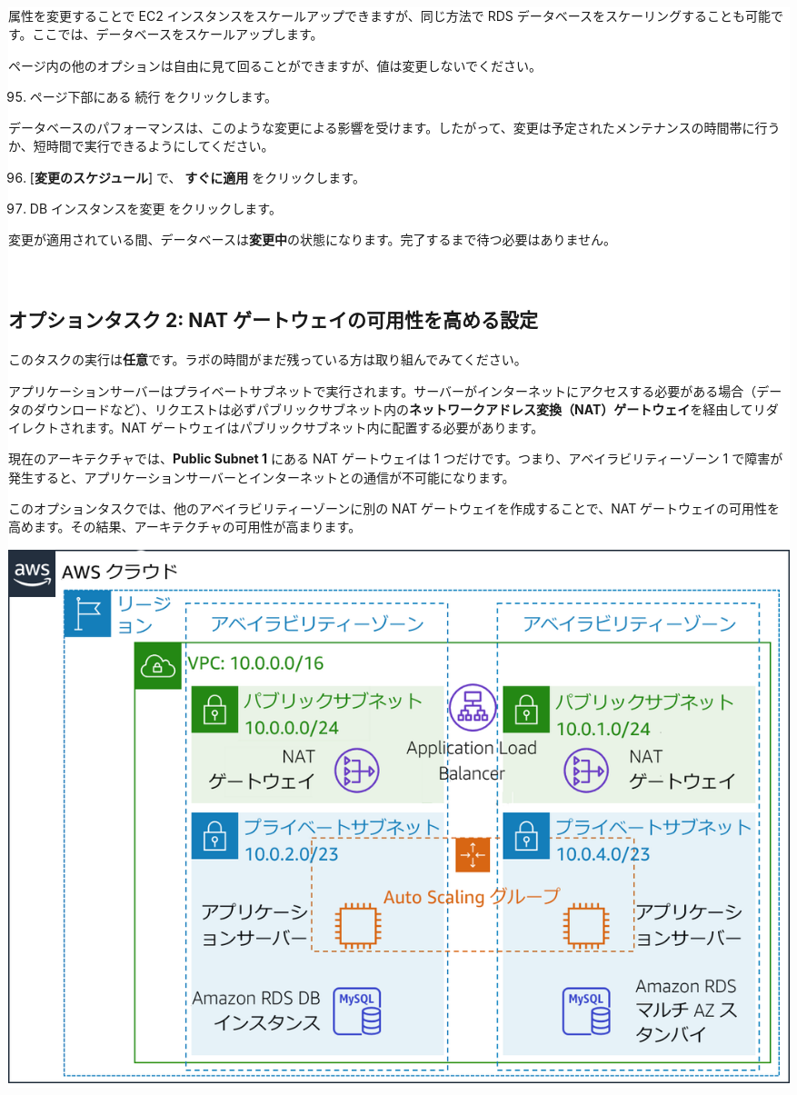 属性を変更することで EC2 インスタンスをスケールアップできますが、同じ方法で RDS データベースをスケーリングすることも可能です。ここでは、データベースをスケールアップします。

ページ内の他のオプションは自由に見て回ることができますが、値は変更しないでください。

95. ページ下部にある <span id="ssb_orange">続行</span> をクリックします。

データベースのパフォーマンスは、このような変更による影響を受けます。したがって、変更は予定されたメンテナンスの時間帯に行うか、短時間で実行できるようにしてください。

96. \[**変更のスケジュール**] で、<i class="far fa-dot-circle"></i> **すぐに適用** をクリックします。

97. <span id="ssb_orange">DB インスタンスを変更</span> をクリックします。

変更が適用されている間、データベースは**変更中**の状態になります。完了するまで待つ必要はありません。

<br/>

## オプションタスク 2: NAT ゲートウェイの可用性を高める設定

<i class="fas fa-comment"></i> このタスクの実行は**任意**です。ラボの時間がまだ残っている方は取り組んでみてください。

アプリケーションサーバーはプライベートサブネットで実行されます。サーバーがインターネットにアクセスする必要がある場合（データのダウンロードなど）、リクエストは必ずパブリックサブネット内の**ネットワークアドレス変換（NAT）ゲートウェイ**を経由してリダイレクトされます。NAT ゲートウェイはパブリックサブネット内に配置する必要があります。

現在のアーキテクチャでは、**Public Subnet 1** にある NAT ゲートウェイは 1 つだけです。つまり、アベイラビリティーゾーン 1 で障害が発生すると、アプリケーションサーバーとインターネットとの通信が不可能になります。

このオプションタスクでは、他のアベイラビリティーゾーンに別の NAT ゲートウェイを作成することで、NAT ゲートウェイの可用性を高めます。その結果、アーキテクチャの可用性が高まります。

![オプションタスク 2](images/module-9-guided-lab-challenge-2.png)


[//]: # "SKU: ILT-TF-200-ACACAD-2    Source Course: ILT-TF-100-ARCHIT-6 branch dev_65"